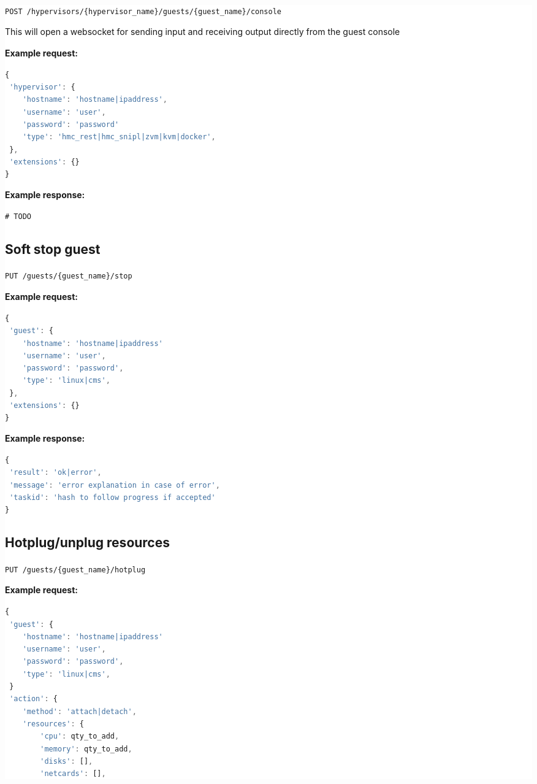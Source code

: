 `POST /hypervisors/{hypervisor_name}/guests/{guest_name}/console`

This will open a websocket for sending input and receiving output directly from the guest console

**Example request:**
```javascript
{
 'hypervisor': {
    'hostname': 'hostname|ipaddress',
    'username': 'user',
    'password': 'password'
    'type': 'hmc_rest|hmc_snipl|zvm|kvm|docker',
 },
 'extensions': {}
}
```

**Example response:**
```javascript
# TODO
```

## Soft stop guest

`PUT /guests/{guest_name}/stop`

**Example request:**
```javascript
{
 'guest': {
    'hostname': 'hostname|ipaddress'
    'username': 'user',
    'password': 'password',
    'type': 'linux|cms',
 },
 'extensions': {}
}
```

**Example response:**
```javascript
{
 'result': 'ok|error',
 'message': 'error explanation in case of error',
 'taskid': 'hash to follow progress if accepted'
}
```

## Hotplug/unplug resources

`PUT /guests/{guest_name}/hotplug`

**Example request:**
```javascript
{
 'guest': {
    'hostname': 'hostname|ipaddress'
    'username': 'user',
    'password': 'password',
    'type': 'linux|cms',
 }
 'action': {
    'method': 'attach|detach',
    'resources': {
        'cpu': qty_to_add,
        'memory': qty_to_add,
        'disks': [],
        'netcards': [],
```